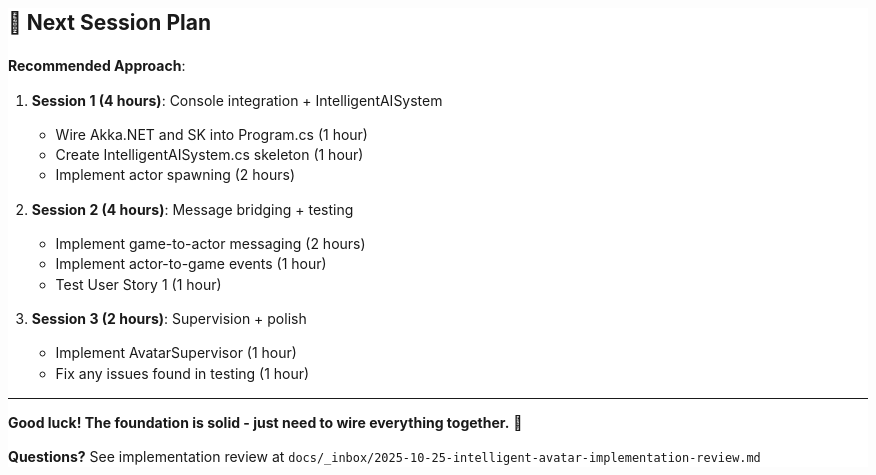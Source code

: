 
## 🎯 Next Session Plan

**Recommended Approach**:

1. **Session 1 (4 hours)**: Console integration + IntelligentAISystem
   - Wire Akka.NET and SK into Program.cs (1 hour)
   - Create IntelligentAISystem.cs skeleton (1 hour)
   - Implement actor spawning (2 hours)

2. **Session 2 (4 hours)**: Message bridging + testing
   - Implement game-to-actor messaging (2 hours)
   - Implement actor-to-game events (1 hour)
   - Test User Story 1 (1 hour)

3. **Session 3 (2 hours)**: Supervision + polish
   - Implement AvatarSupervisor (1 hour)
   - Fix any issues found in testing (1 hour)

---

**Good luck! The foundation is solid - just need to wire everything together.** 🚀

**Questions?** See implementation review at `docs/_inbox/2025-10-25-intelligent-avatar-implementation-review.md`
